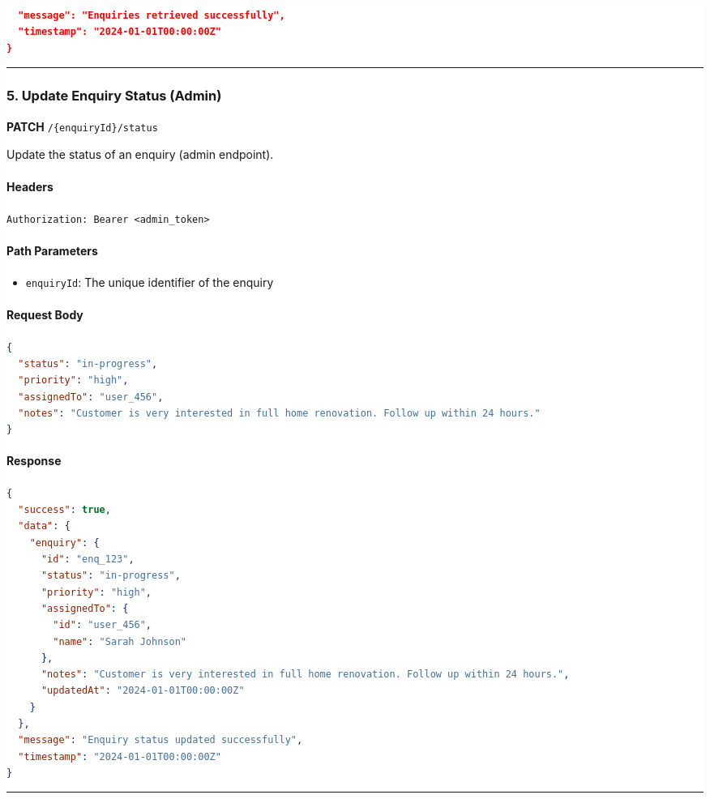 ```json
  "message": "Enquiries retrieved successfully",
  "timestamp": "2024-01-01T00:00:00Z"
}
```

---

### 5. Update Enquiry Status (Admin)

**PATCH** `/{enquiryId}/status`

Update the status of an enquiry (admin endpoint).

#### Headers
```
Authorization: Bearer <admin_token>
```

#### Path Parameters
- `enquiryId`: The unique identifier of the enquiry

#### Request Body
```json
{
  "status": "in-progress",
  "priority": "high",
  "assignedTo": "user_456",
  "notes": "Customer is very interested in full home renovation. Follow up within 24 hours."
}
```

#### Response
```json
{
  "success": true,
  "data": {
    "enquiry": {
      "id": "enq_123",
      "status": "in-progress",
      "priority": "high",
      "assignedTo": {
        "id": "user_456",
        "name": "Sarah Johnson"
      },
      "notes": "Customer is very interested in full home renovation. Follow up within 24 hours.",
      "updatedAt": "2024-01-01T00:00:00Z"
    }
  },
  "message": "Enquiry status updated successfully",
  "timestamp": "2024-01-01T00:00:00Z"
}
```

---